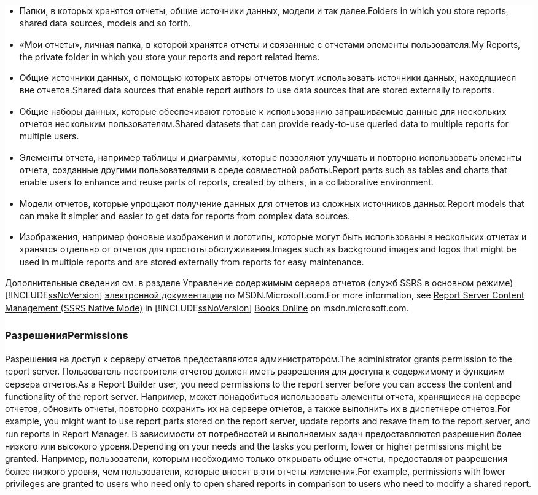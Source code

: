 -   <span data-ttu-id="37091-233">Папки, в которых хранятся отчеты, общие источники данных, модели и так далее.</span><span class="sxs-lookup"><span data-stu-id="37091-233">Folders in which you store reports, shared data sources, models and so forth.</span></span>  
  
-   <span data-ttu-id="37091-234">«Мои отчеты», личная папка, в которой хранятся отчеты и связанные с отчетами элементы пользователя.</span><span class="sxs-lookup"><span data-stu-id="37091-234">My Reports, the private folder in which you store your reports and report related items.</span></span>  
  
-   <span data-ttu-id="37091-235">Общие источники данных, с помощью которых авторы отчетов могут использовать источники данных, находящиеся вне отчетов.</span><span class="sxs-lookup"><span data-stu-id="37091-235">Shared data sources that enable report authors to use data sources that are stored externally to reports.</span></span>  
  
-   <span data-ttu-id="37091-236">Общие наборы данных, которые обеспечивают готовые к использованию запрашиваемые данные для нескольких отчетов нескольким пользователям.</span><span class="sxs-lookup"><span data-stu-id="37091-236">Shared datasets that can provide ready-to-use queried data to multiple reports for multiple users.</span></span>  
  
-   <span data-ttu-id="37091-237">Элементы отчета, например таблицы и диаграммы, которые позволяют улучшать и повторно использовать элементы отчета, созданные другими пользователями в среде совместной работы.</span><span class="sxs-lookup"><span data-stu-id="37091-237">Report parts such as tables and charts that enable users to enhance and reuse parts of reports, created by others, in a collaborative environment.</span></span>  
  
-   <span data-ttu-id="37091-238">Модели отчетов, которые упрощают получение данных для отчетов из сложных источников данных.</span><span class="sxs-lookup"><span data-stu-id="37091-238">Report models that can make it simpler and easier to get data for reports from complex data sources.</span></span>  
  
-   <span data-ttu-id="37091-239">Изображения, например фоновые изображения и логотипы, которые могут быть использованы в нескольких отчетах и хранятся отдельно от отчетов для простоты обслуживания.</span><span class="sxs-lookup"><span data-stu-id="37091-239">Images such as background images and logos that might be used in multiple reports and are stored externally from reports for easy maintenance.</span></span>  
  
 <span data-ttu-id="37091-240">Дополнительные сведения см. в разделе [Управление содержимым сервера отчетов &#40;служб SSRS в основном режиме&#41;](report-server/report-server-content-management-ssrs-native-mode.md) [!INCLUDE[ssNoVersion](../includes/ssnoversion-md.md)] [электронной документации](https://go.microsoft.com/fwlink/?LinkId=154888) по MSDN.Microsoft.com.</span><span class="sxs-lookup"><span data-stu-id="37091-240">For more information, see [Report Server Content Management &#40;SSRS Native Mode&#41;](report-server/report-server-content-management-ssrs-native-mode.md) in [!INCLUDE[ssNoVersion](../includes/ssnoversion-md.md)] [Books Online](https://go.microsoft.com/fwlink/?LinkId=154888) on msdn.microsoft.com.</span></span>  
  
### <a name="permissions"></a><span data-ttu-id="37091-241">Разрешения</span><span class="sxs-lookup"><span data-stu-id="37091-241">Permissions</span></span>  
 <span data-ttu-id="37091-242">Разрешения на доступ к серверу отчетов предоставляются администратором.</span><span class="sxs-lookup"><span data-stu-id="37091-242">The administrator grants permission to the report server.</span></span> <span data-ttu-id="37091-243">Пользователь построителя отчетов должен иметь разрешения для доступа к содержимому и функциям сервера отчетов.</span><span class="sxs-lookup"><span data-stu-id="37091-243">As a Report Builder user, you need permissions to the report server before you can access the content and functionality of the report server.</span></span> <span data-ttu-id="37091-244">Например, может понадобиться использовать элементы отчета, хранящиеся на сервере отчетов, обновить отчеты, повторно сохранить их на сервере отчетов, а также выполнить их в диспетчере отчетов.</span><span class="sxs-lookup"><span data-stu-id="37091-244">For example, you might want to use report parts stored on the report server, update reports and resave them to the report server, and run reports in Report Manager.</span></span> <span data-ttu-id="37091-245">В зависимости от потребностей и выполняемых задач предоставляются разрешения более низкого или высокого уровня.</span><span class="sxs-lookup"><span data-stu-id="37091-245">Depending on your needs and the tasks you perform, lower or higher permissions might be granted.</span></span> <span data-ttu-id="37091-246">Например, пользователи, которым необходимо только открывать общие отчеты, предоставляют разрешения более низкого уровня, чем пользователи, которые вносят в эти отчеты изменения.</span><span class="sxs-lookup"><span data-stu-id="37091-246">For example, permissions with lower privileges are granted to users who need only to open shared reports in comparison to users who need to modify a shared report.</span></span>  
  